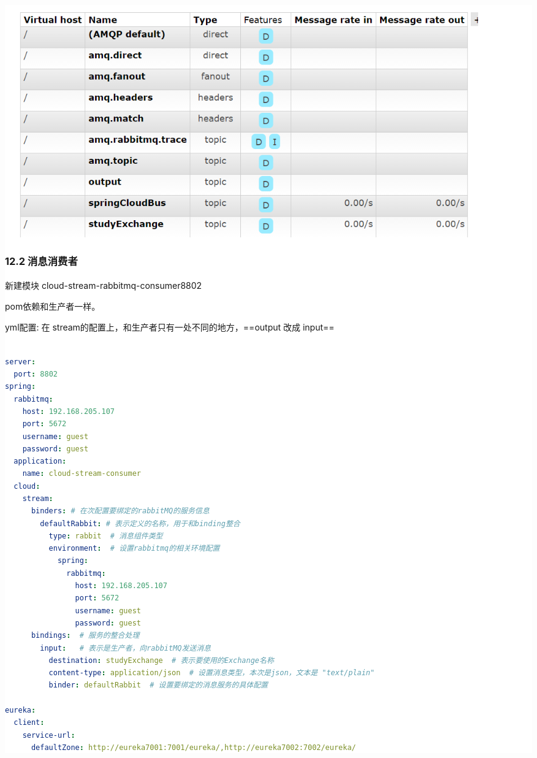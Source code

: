 <img src="SpringCloud%E6%95%99%E7%A8%8B.assets/image-20210323162735398.png" alt="image-20210323162735398" style="zoom:80%;" />

### 12.2 消息消费者

新建模块 cloud-stream-rabbitmq-consumer8802

pom依赖和生产者一样。

yml配置: 在 stream的配置上，和生产者只有一处不同的地方，==output 改成 input==

```yml

server:
  port: 8802
spring:
  rabbitmq:
    host: 192.168.205.107
    port: 5672
    username: guest
    password: guest
  application:
    name: cloud-stream-consumer
  cloud:
    stream:
      binders: # 在次配置要绑定的rabbitMQ的服务信息
        defaultRabbit: # 表示定义的名称，用于和binding整合
          type: rabbit  # 消息组件类型
          environment:  # 设置rabbitmq的相关环境配置
            spring:
              rabbitmq:
                host: 192.168.205.107
                port: 5672
                username: guest
                password: guest
      bindings:  # 服务的整合处理
        input:   # 表示是生产者，向rabbitMQ发送消息
          destination: studyExchange  # 表示要使用的Exchange名称
          content-type: application/json  # 设置消息类型，本次是json，文本是 "text/plain"
          binder: defaultRabbit  # 设置要绑定的消息服务的具体配置

eureka:
  client:
    service-url:
      defaultZone: http://eureka7001:7001/eureka/,http://eureka7002:7002/eureka/
```